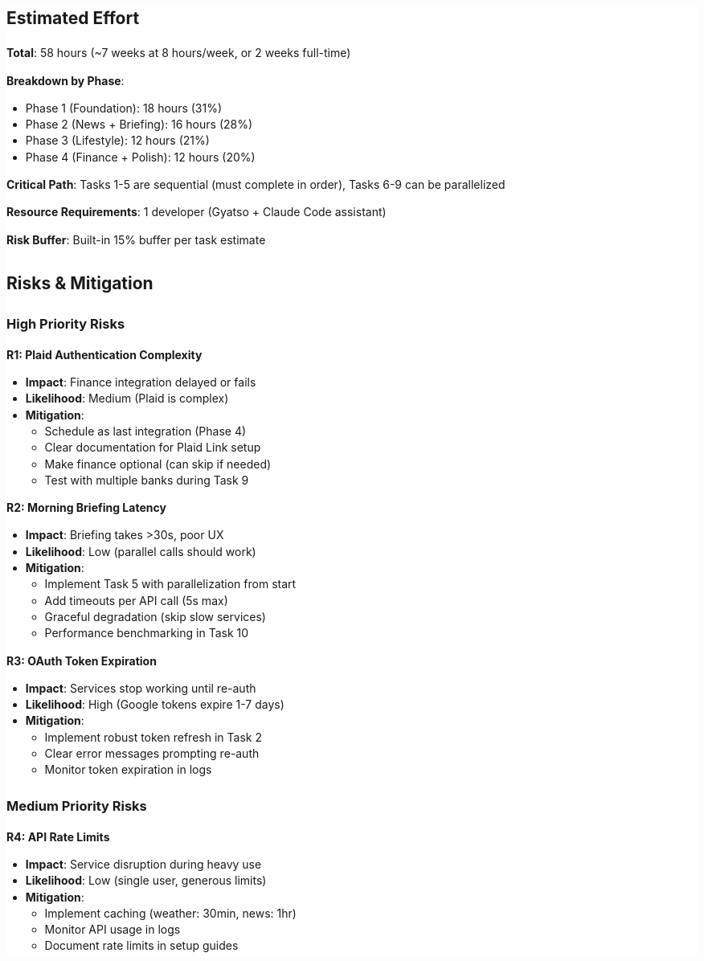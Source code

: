 ## Estimated Effort

**Total**: 58 hours (~7 weeks at 8 hours/week, or 2 weeks full-time)

**Breakdown by Phase**:
- Phase 1 (Foundation): 18 hours (31%)
- Phase 2 (News + Briefing): 16 hours (28%)
- Phase 3 (Lifestyle): 12 hours (21%)
- Phase 4 (Finance + Polish): 12 hours (20%)

**Critical Path**: Tasks 1-5 are sequential (must complete in order), Tasks 6-9 can be parallelized

**Resource Requirements**: 1 developer (Gyatso + Claude Code assistant)

**Risk Buffer**: Built-in 15% buffer per task estimate

## Risks & Mitigation

### High Priority Risks

**R1: Plaid Authentication Complexity**
- **Impact**: Finance integration delayed or fails
- **Likelihood**: Medium (Plaid is complex)
- **Mitigation**:
  - Schedule as last integration (Phase 4)
  - Clear documentation for Plaid Link setup
  - Make finance optional (can skip if needed)
  - Test with multiple banks during Task 9

**R2: Morning Briefing Latency**
- **Impact**: Briefing takes >30s, poor UX
- **Likelihood**: Low (parallel calls should work)
- **Mitigation**:
  - Implement Task 5 with parallelization from start
  - Add timeouts per API call (5s max)
  - Graceful degradation (skip slow services)
  - Performance benchmarking in Task 10

**R3: OAuth Token Expiration**
- **Impact**: Services stop working until re-auth
- **Likelihood**: High (Google tokens expire 1-7 days)
- **Mitigation**:
  - Implement robust token refresh in Task 2
  - Clear error messages prompting re-auth
  - Monitor token expiration in logs

### Medium Priority Risks

**R4: API Rate Limits**
- **Impact**: Service disruption during heavy use
- **Likelihood**: Low (single user, generous limits)
- **Mitigation**:
  - Implement caching (weather: 30min, news: 1hr)
  - Monitor API usage in logs
  - Document rate limits in setup guides
